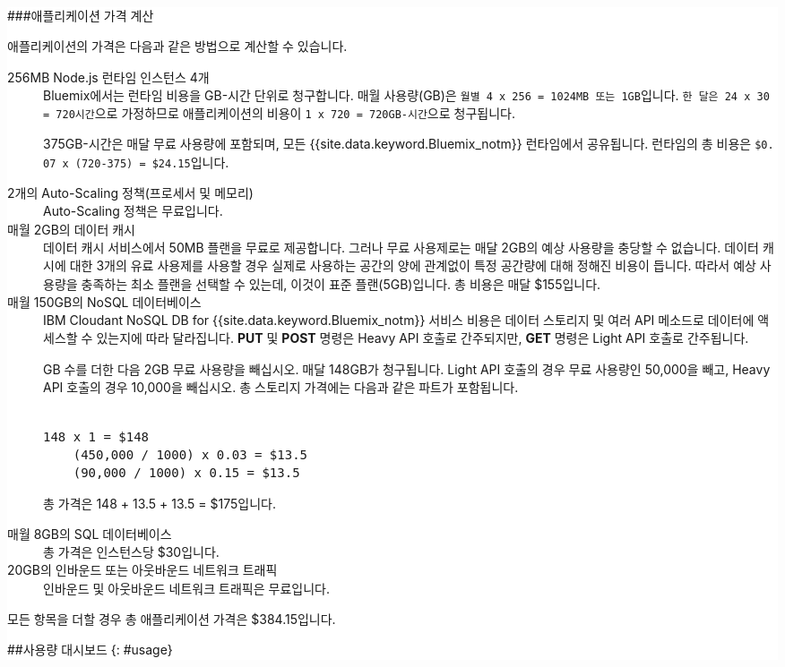 ###애플리케이션 가격
계산

애플리케이션의 가격은 다음과 같은 방법으로
계산할 수 있습니다. 

<dl>
<dt>256MB Node.js 런타임 인스턴스 4개</dt>
<dd>Bluemix에서는 런타임 비용을 GB-시간 단위로 청구합니다. 매월 사용량(GB)은 <code>월별 4 x 256 = 1024MB 또는 1GB</code>입니다. <code>한 달은 24 x 30 = 720시간</code>으로 가정하므로 애플리케이션의 비용이 <code>1 x 720 = 720GB-시간</code>으로 청구됩니다.
<p>
375GB-시간은 매달 무료 사용량에 포함되며, 모든
{{site.data.keyword.Bluemix_notm}} 런타임에서 공유됩니다.
런타임의 총 비용은 <code>$0.07 x (720-375) = $24.15</code>입니다. </p></dd>

<dt>2개의 Auto-Scaling 정책(프로세서 및 메모리)</dt>
<dd>Auto-Scaling 정책은 무료입니다.</dd>

<dt>매월 2GB의 데이터 캐시</dt>
<dd>데이터 캐시 서비스에서 50MB 플랜을 무료로 제공합니다. 그러나 무료 사용제로는 매달 2GB의 예상 사용량을
충당할 수 없습니다. 데이터 캐시에 대한 3개의 유료 사용제를 사용할 경우 실제로 사용하는 공간의 양에 관계없이 특정 공간량에 대해 정해진 비용이 듭니다. 따라서 예상 사용량을 충족하는 최소 플랜을
선택할 수 있는데, 이것이 표준 플랜(5GB)입니다. 총 비용은 매달 $155입니다. </dd>

<dt>매월 150GB의 NoSQL 데이터베이스</dt>
<dd>IBM Cloudant NoSQL DB for {{site.data.keyword.Bluemix_notm}} 서비스 비용은 데이터 스토리지 및 여러 API 메소드로 데이터에 액세스할 수 있는지에 따라 달라집니다. <strong>PUT</strong> 및 <strong>POST</strong>
명령은 Heavy API 호출로 간주되지만, <strong>GET</strong> 명령은
Light API 호출로 간주됩니다. <p>
GB 수를
더한 다음 2GB 무료 사용량을 빼십시오. 매달 148GB가 청구됩니다.
Light API 호출의 경우 무료 사용량인 50,000을 빼고, Heavy API 호출의 경우
10,000을 빼십시오. 총 스토리지 가격에는 다음과 같은 파트가 포함됩니다.
</p>
<pre class="codeblock">
<codeblock>
148 x 1 = $148
    (450,000 / 1000) x 0.03 = $13.5
    (90,000 / 1000) x 0.15 = $13.5</codeblock>
</pre>
<p>
총 가격은 148 + 13.5 + 13.5 = $175입니다. </p></dd>

<dt>매월 8GB의 SQL 데이터베이스</dt>
<dd>총 가격은 인스턴스당 $30입니다. </dd>

<dt>20GB의 인바운드 또는 아웃바운드 네트워크 트래픽</dt>
<dd>인바운드 및 아웃바운드 네트워크 트래픽은 무료입니다. </dd>

</dl>

모든 항목을 더할 경우
총 애플리케이션 가격은 $384.15입니다. 

##사용량 대시보드
{: #usage}
